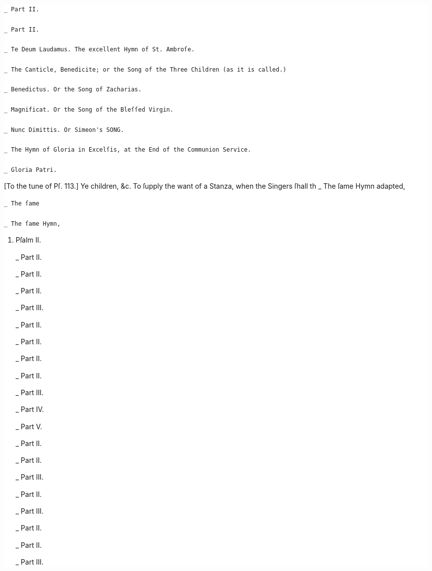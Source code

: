     _ Part II.

    _ Part II.

    _ Te Deum Laudamus. The excellent Hymn of St. Ambroſe.

    _ The Canticle, Benedicite; or the Song of the Three Children (as it is called.)

    _ Benedictus. Or the Song of Zacharias.

    _ Magnificat. Or the Song of the Bleſſed Virgin.

    _ Nunc Dimittis. Or Simeon's SONG.

    _ The Hymn of Gloria in Excelſis, at the End of the Communion Service.

    _ Gloria Patri.
[To the tune of Pſ. 113.] Ye children, &c. To ſupply the want of a Stanza, when the Singers ſhall th
    _ The ſame Hymn adapted,

    _ The ſame

    _ The ſame Hymn,

1. Pſalm II.

    _ Part II.

    _ Part II.

    _ Part II.

    _ Part III.

    _ Part II.

    _ Part II.

    _ Part II.

    _ Part II.

    _ Part III.

    _ Part IV.

    _ Part V.

    _ Part II.

    _ Part II.

    _ Part III.

    _ Part II.

    _ Part III.

    _ Part II.

    _ Part II.

    _ Part III.
